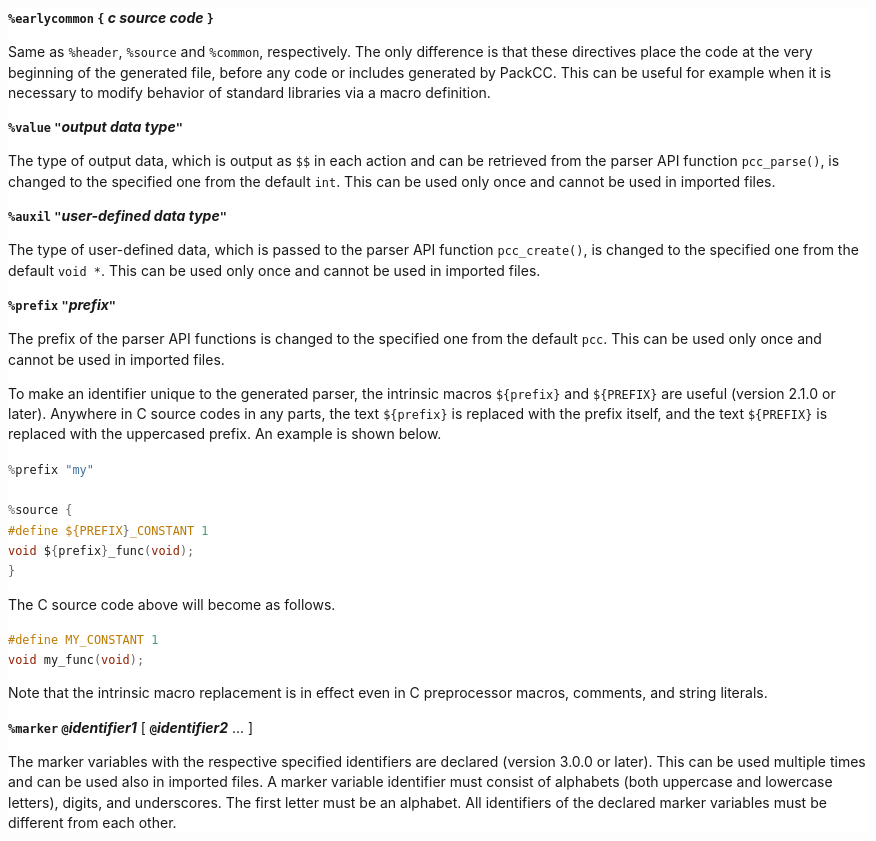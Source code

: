**`%earlycommon` `{` _c source code_ `}`**

Same as `%header`, `%source` and `%common`, respectively.
The only difference is that these directives place the code at the very beginning of the generated file,
before any code or includes generated by PackCC.
This can be useful for example when it is necessary to modify behavior of standard libraries via a macro definition.

**`%value` `"`_output data type_`"`**

The type of output data, which is output as `$$` in each action and can be retrieved from the parser API function `pcc_parse()`,
is changed to the specified one from the default `int`.
This can be used only once and cannot be used in imported files.

**`%auxil` `"`_user-defined data type_`"`**

The type of user-defined data, which is passed to the parser API function `pcc_create()`,
is changed to the specified one from the default `void *`.
This can be used only once and cannot be used in imported files.

**`%prefix` `"`_prefix_`"`**

The prefix of the parser API functions is changed to the specified one from the default `pcc`.
This can be used only once and cannot be used in imported files.

To make an identifier unique to the generated parser, the intrinsic macros `${prefix}` and `${PREFIX}` are useful (version 2.1.0 or later).
Anywhere in C source codes in any parts, the text `${prefix}` is replaced with the prefix itself,
and the text `${PREFIX}` is replaced with the uppercased prefix.
An example is shown below.

```c
%prefix "my"

%source {
#define ${PREFIX}_CONSTANT 1
void ${prefix}_func(void);
}
```

The C source code above will become as follows.

```c
#define MY_CONSTANT 1
void my_func(void);
```

Note that the intrinsic macro replacement is in effect even in C preprocessor macros, comments, and string literals.

**`%marker` `@`_identifier1_** [ **`@`_identifier2_** ... ]

The marker variables with the respective specified identifiers are declared (version 3.0.0 or later).
This can be used multiple times and can be used also in imported files.
A marker variable identifier must consist of alphabets (both uppercase and lowercase letters), digits, and underscores.
The first letter must be an alphabet.
All identifiers of the declared marker variables must be different from each other.
